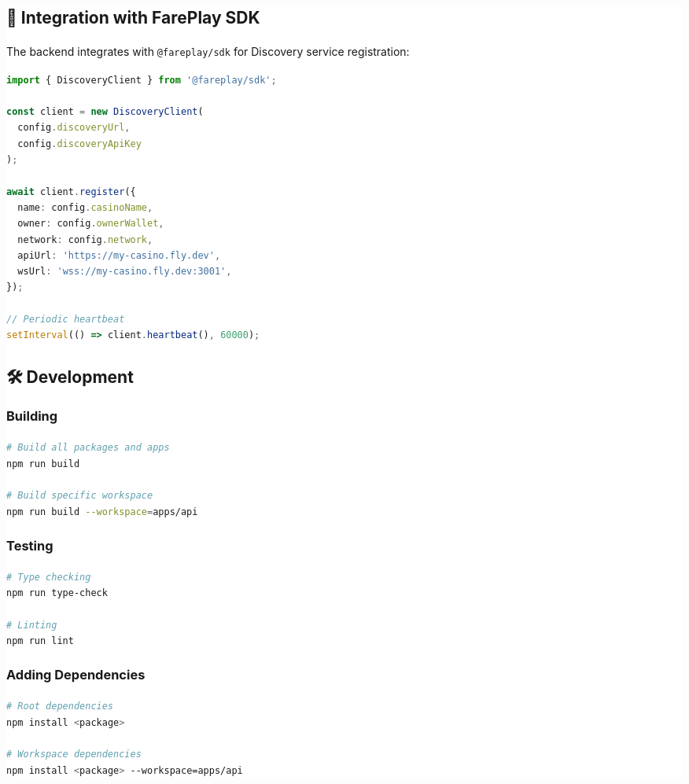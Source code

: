 ## 🔄 Integration with FarePlay SDK

The backend integrates with `@fareplay/sdk` for Discovery service registration:

```typescript
import { DiscoveryClient } from '@fareplay/sdk';

const client = new DiscoveryClient(
  config.discoveryUrl,
  config.discoveryApiKey
);

await client.register({
  name: config.casinoName,
  owner: config.ownerWallet,
  network: config.network,
  apiUrl: 'https://my-casino.fly.dev',
  wsUrl: 'wss://my-casino.fly.dev:3001',
});

// Periodic heartbeat
setInterval(() => client.heartbeat(), 60000);
```

## 🛠️ Development

### Building

```bash
# Build all packages and apps
npm run build

# Build specific workspace
npm run build --workspace=apps/api
```

### Testing

```bash
# Type checking
npm run type-check

# Linting
npm run lint
```

### Adding Dependencies

```bash
# Root dependencies
npm install <package>

# Workspace dependencies
npm install <package> --workspace=apps/api
```
